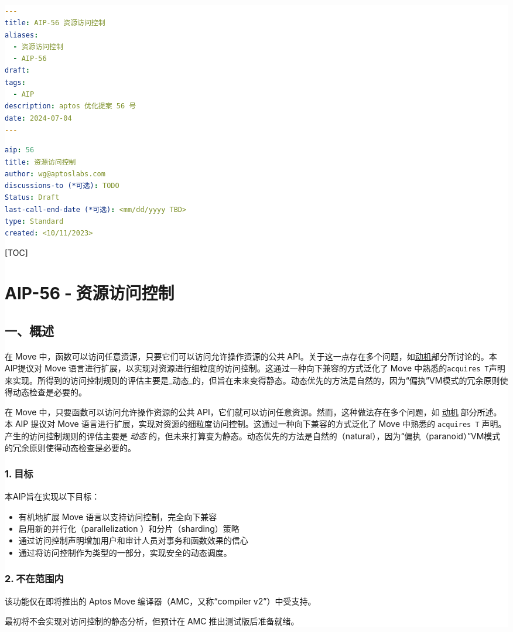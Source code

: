 ```yaml
---
title: AIP-56 资源访问控制
aliases:
  - 资源访问控制
  - AIP-56
draft: 
tags:
  - AIP
description: aptos 优化提案 56 号
date: 2024-07-04
---
```

```yaml
aip: 56
title: 资源访问控制
author: wg@aptoslabs.com
discussions-to (*可选): TODO
Status: Draft 
last-call-end-date (*可选): <mm/dd/yyyy TBD>
type: Standard
created: <10/11/2023>
```

[TOC]

# AIP-56 - 资源访问控制

## 一、概述

在 Move 中，函数可以访问任意资源，只要它们可以访问允许操作资源的公共 API。关于这一点存在多个问题，如[动机](#二、动机)部分所讨论的。本AIP提议对 Move 语言进行扩展，以实现对资源进行细粒度的访问控制。这通过一种向下兼容的方式泛化了 Move 中熟悉的`acquires T`声明来实现。所得到的访问控制规则的评估主要是_动态_的，但旨在未来变得静态。动态优先的方法是自然的，因为“偏执”VM模式的冗余原则使得动态检查是必要的。

在 Move 中，只要函数可以访问允许操作资源的公共 API，它们就可以访问任意资源。然而，这种做法存在多个问题，如 [动机](#二、动机) 部分所述。本 AIP 提议对 Move 语言进行扩展，实现对资源的细粒度访问控制。这通过一种向下兼容的方式泛化了 Move 中熟悉的 `acquires T` 声明。产生的访问控制规则的评估主要是 *动态* 的，但未来打算变为静态。动态优先的方法是自然的（natural），因为“偏执（paranoid）”VM模式的冗余原则使得动态检查是必要的。

### 1. 目标

本AIP旨在实现以下目标：

- 有机地扩展 Move 语言以支持访问控制，完全向下兼容
- 启用新的并行化（parallelization ）和分片（sharding）策略
- 通过访问控制声明增加用户和审计人员对事务和函数效果的信心
- 通过将访问控制作为类型的一部分，实现安全的动态调度。

### 2. 不在范围内

该功能仅在即将推出的 Aptos Move 编译器（AMC，又称“compiler v2”）中受支持。

最初将不会实现对访问控制的静态分析，但预计在 AMC 推出测试版后准备就绪。
